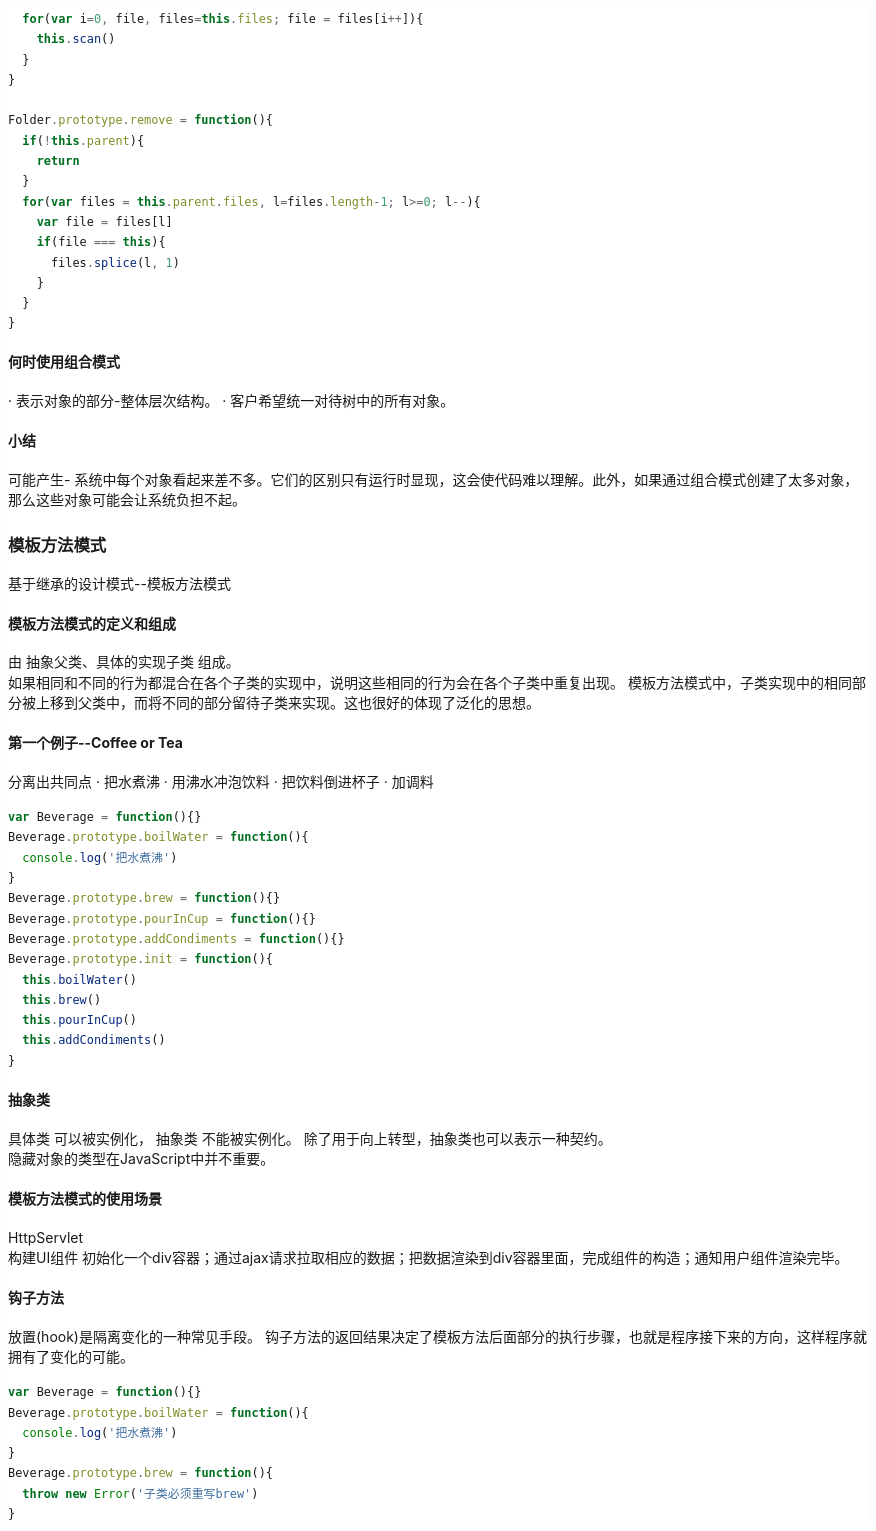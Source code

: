 ```javascript
  for(var i=0, file, files=this.files; file = files[i++]){
    this.scan()
  }
}

Folder.prototype.remove = function(){
  if(!this.parent){
    return
  }
  for(var files = this.parent.files, l=files.length-1; l>=0; l--){
    var file = files[l]
    if(file === this){
      files.splice(l, 1)
    }
  }
}
```
#### 何时使用组合模式
· 表示对象的部分-整体层次结构。  · 客户希望统一对待树中的所有对象。  
#### 小结
可能产生- 系统中每个对象看起来差不多。它们的区别只有运行时显现，这会使代码难以理解。此外，如果通过组合模式创建了太多对象，那么这些对象可能会让系统负担不起。  
### 模板方法模式
基于继承的设计模式--模板方法模式  
#### 模板方法模式的定义和组成
由 抽象父类、具体的实现子类 组成。  
如果相同和不同的行为都混合在各个子类的实现中，说明这些相同的行为会在各个子类中重复出现。 模板方法模式中，子类实现中的相同部分被上移到父类中，而将不同的部分留待子类来实现。这也很好的体现了泛化的思想。  
#### 第一个例子--Coffee or Tea
分离出共同点  · 把水煮沸  · 用沸水冲泡饮料  · 把饮料倒进杯子  · 加调料
```javascript
var Beverage = function(){}
Beverage.prototype.boilWater = function(){
  console.log('把水煮沸')
}
Beverage.prototype.brew = function(){}
Beverage.prototype.pourInCup = function(){}
Beverage.prototype.addCondiments = function(){}
Beverage.prototype.init = function(){
  this.boilWater()
  this.brew()
  this.pourInCup()
  this.addCondiments()
}
```
#### 抽象类
具体类 可以被实例化， 抽象类 不能被实例化。  除了用于向上转型，抽象类也可以表示一种契约。  
隐藏对象的类型在JavaScript中并不重要。  
#### 模板方法模式的使用场景
HttpServlet  
构建UI组件 初始化一个div容器；通过ajax请求拉取相应的数据；把数据渲染到div容器里面，完成组件的构造；通知用户组件渲染完毕。  
#### 钩子方法
放置(hook)是隔离变化的一种常见手段。 钩子方法的返回结果决定了模板方法后面部分的执行步骤，也就是程序接下来的方向，这样程序就拥有了变化的可能。  
```javascript
var Beverage = function(){}
Beverage.prototype.boilWater = function(){
  console.log('把水煮沸')
}
Beverage.prototype.brew = function(){
  throw new Error('子类必须重写brew')
}
```